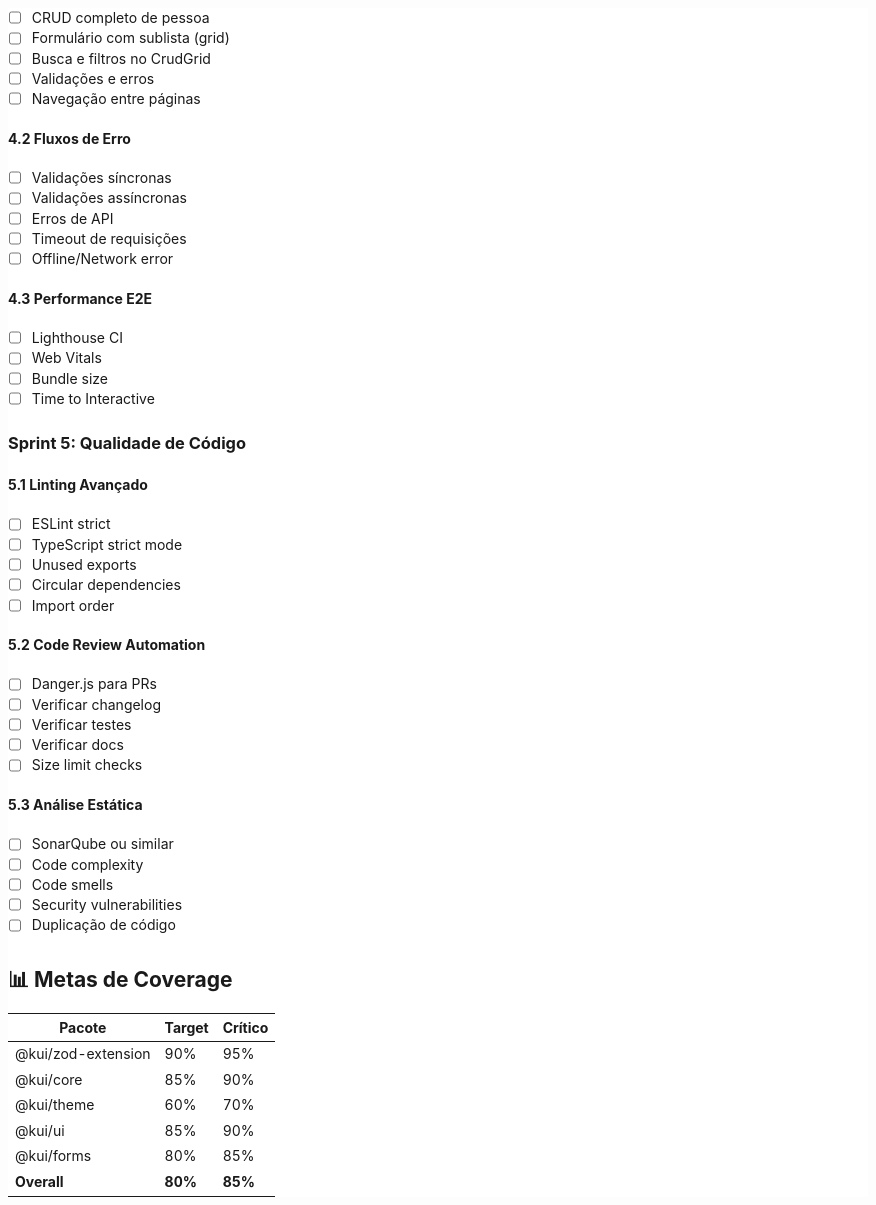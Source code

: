 - [ ] CRUD completo de pessoa
- [ ] Formulário com sublista (grid)
- [ ] Busca e filtros no CrudGrid
- [ ] Validações e erros
- [ ] Navegação entre páginas

#### 4.2 Fluxos de Erro
- [ ] Validações síncronas
- [ ] Validações assíncronas
- [ ] Erros de API
- [ ] Timeout de requisições
- [ ] Offline/Network error

#### 4.3 Performance E2E
- [ ] Lighthouse CI
- [ ] Web Vitals
- [ ] Bundle size
- [ ] Time to Interactive

### Sprint 5: Qualidade de Código

#### 5.1 Linting Avançado
- [ ] ESLint strict
- [ ] TypeScript strict mode
- [ ] Unused exports
- [ ] Circular dependencies
- [ ] Import order

#### 5.2 Code Review Automation
- [ ] Danger.js para PRs
- [ ] Verificar changelog
- [ ] Verificar testes
- [ ] Verificar docs
- [ ] Size limit checks

#### 5.3 Análise Estática
- [ ] SonarQube ou similar
- [ ] Code complexity
- [ ] Code smells
- [ ] Security vulnerabilities
- [ ] Duplicação de código

## 📊 Metas de Coverage

| Pacote | Target | Crítico |
|--------|--------|---------|
| @kui/zod-extension | 90% | 95% |
| @kui/core | 85% | 90% |
| @kui/theme | 60% | 70% |
| @kui/ui | 85% | 90% |
| @kui/forms | 80% | 85% |
| **Overall** | **80%** | **85%** |
